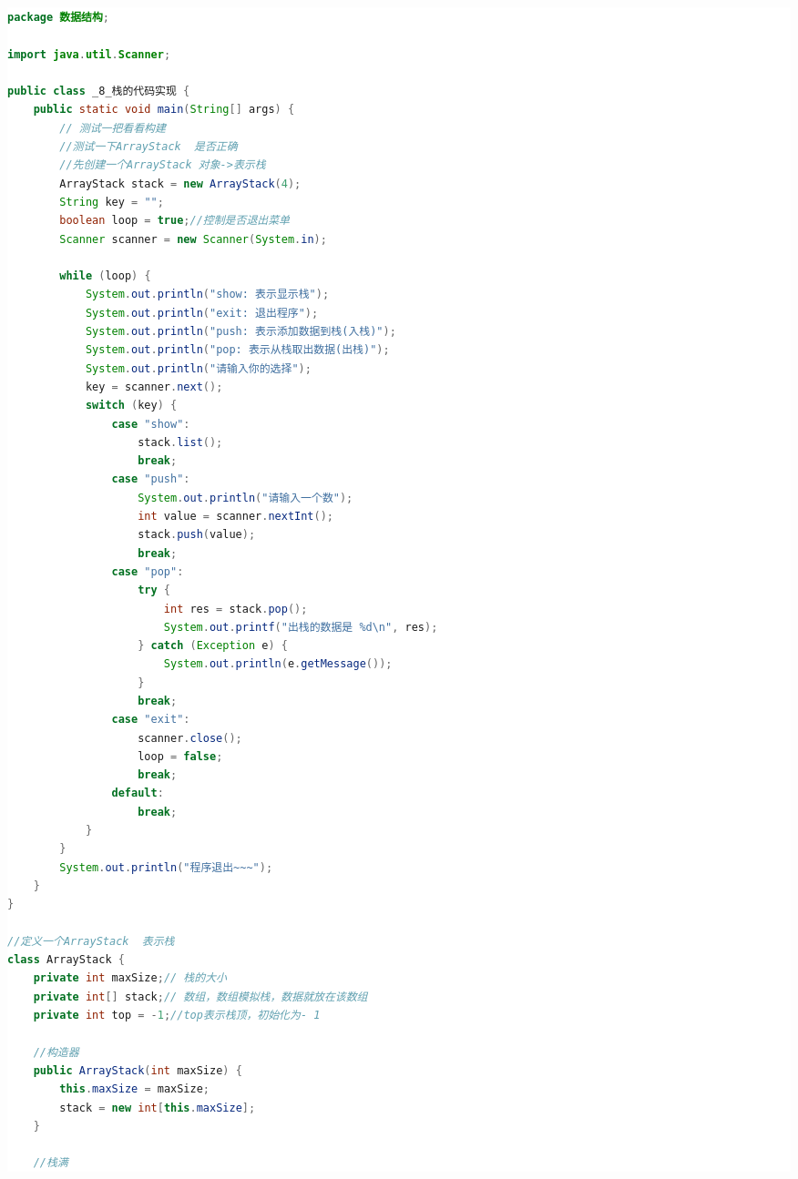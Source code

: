 ```java
package 数据结构;

import java.util.Scanner;

public class _8_栈的代码实现 {
    public static void main(String[] args) {
        // 测试一把看看构建
        //测试一下ArrayStack  是否正确
        //先创建一个ArrayStack 对象->表示栈
        ArrayStack stack = new ArrayStack(4);
        String key = "";
        boolean loop = true;//控制是否退出菜单
        Scanner scanner = new Scanner(System.in);

        while (loop) {
            System.out.println("show: 表示显示栈");
            System.out.println("exit: 退出程序");
            System.out.println("push: 表示添加数据到栈(入栈)");
            System.out.println("pop: 表示从栈取出数据(出栈)");
            System.out.println("请输入你的选择");
            key = scanner.next();
            switch (key) {
                case "show":
                    stack.list();
                    break;
                case "push":
                    System.out.println("请输入一个数");
                    int value = scanner.nextInt();
                    stack.push(value);
                    break;
                case "pop":
                    try {
                        int res = stack.pop();
                        System.out.printf("出栈的数据是 %d\n", res);
                    } catch (Exception e) {
                        System.out.println(e.getMessage());
                    }
                    break;
                case "exit":
                    scanner.close();
                    loop = false;
                    break;
                default:
                    break;
            }
        }
        System.out.println("程序退出~~~");
    }
}

//定义一个ArrayStack  表示栈
class ArrayStack {
    private int maxSize;// 栈的大小
    private int[] stack;// 数组，数组模拟栈，数据就放在该数组
    private int top = -1;//top表示栈顶，初始化为- 1

    //构造器
    public ArrayStack(int maxSize) {
        this.maxSize = maxSize;
        stack = new int[this.maxSize];
    }

    //栈满
```